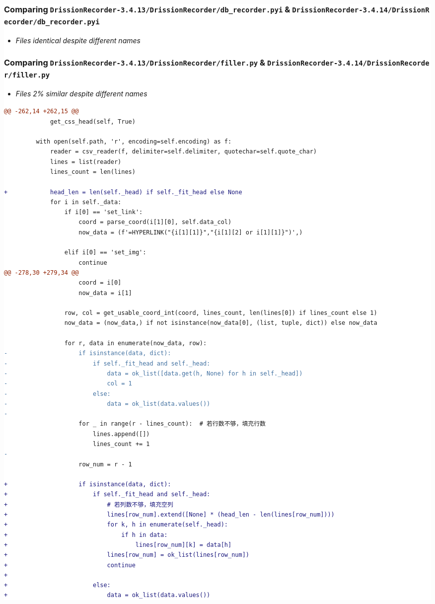 ### Comparing `DrissionRecorder-3.4.13/DrissionRecorder/db_recorder.pyi` & `DrissionRecorder-3.4.14/DrissionRecorder/db_recorder.pyi`

 * *Files identical despite different names*

### Comparing `DrissionRecorder-3.4.13/DrissionRecorder/filler.py` & `DrissionRecorder-3.4.14/DrissionRecorder/filler.py`

 * *Files 2% similar despite different names*

```diff
@@ -262,14 +262,15 @@
             get_css_head(self, True)
 
         with open(self.path, 'r', encoding=self.encoding) as f:
             reader = csv_reader(f, delimiter=self.delimiter, quotechar=self.quote_char)
             lines = list(reader)
             lines_count = len(lines)
 
+            head_len = len(self._head) if self._fit_head else None
             for i in self._data:
                 if i[0] == 'set_link':
                     coord = parse_coord(i[1][0], self.data_col)
                     now_data = (f'=HYPERLINK("{i[1][1]}","{i[1][2] or i[1][1]}")',)
 
                 elif i[0] == 'set_img':
                     continue
@@ -278,30 +279,34 @@
                     coord = i[0]
                     now_data = i[1]
 
                 row, col = get_usable_coord_int(coord, lines_count, len(lines[0]) if lines_count else 1)
                 now_data = (now_data,) if not isinstance(now_data[0], (list, tuple, dict)) else now_data
 
                 for r, data in enumerate(now_data, row):
-                    if isinstance(data, dict):
-                        if self._fit_head and self._head:
-                            data = ok_list([data.get(h, None) for h in self._head])
-                            col = 1
-                        else:
-                            data = ok_list(data.values())
-
                     for _ in range(r - lines_count):  # 若行数不够，填充行数
                         lines.append([])
                         lines_count += 1
-
                     row_num = r - 1
 
+                    if isinstance(data, dict):
+                        if self._fit_head and self._head:
+                            # 若列数不够，填充空列
+                            lines[row_num].extend([None] * (head_len - len(lines[row_num])))
+                            for k, h in enumerate(self._head):
+                                if h in data:
+                                    lines[row_num][k] = data[h]
+                            lines[row_num] = ok_list(lines[row_num])
+                            continue
+
+                        else:
+                            data = ok_list(data.values())
```